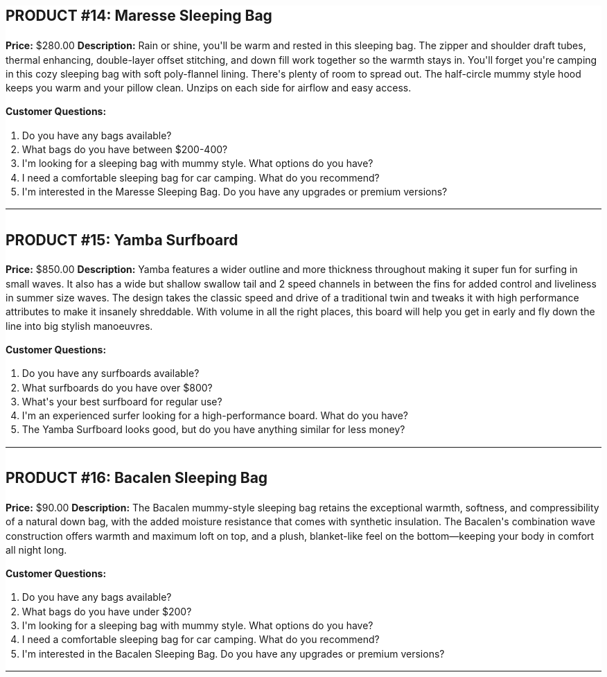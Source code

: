 
## PRODUCT #14: Maresse Sleeping Bag
**Price:** $280.00
**Description:** Rain or shine, you'll be warm and rested in this sleeping bag. The zipper and shoulder draft tubes, thermal enhancing, double-layer offset stitching, and down fill work together so the warmth stays in. You'll forget you're camping in this cozy sleeping bag with soft poly-flannel lining. There's plenty of room to spread out. The half-circle mummy style hood keeps you warm and your pillow clean. Unzips on each side for airflow and easy access.

**Customer Questions:**
1. Do you have any bags available?
2. What bags do you have between $200-400?
3. I'm looking for a sleeping bag with mummy style. What options do you have?
4. I need a comfortable sleeping bag for car camping. What do you recommend?
5. I'm interested in the Maresse Sleeping Bag. Do you have any upgrades or premium versions?

---

## PRODUCT #15: Yamba Surfboard
**Price:** $850.00
**Description:** Yamba features a wider outline and more thickness throughout making it super fun for surfing in small waves. It also has a wide but shallow swallow tail and 2 speed channels in between the fins for added control and liveliness in summer size waves. The design takes the classic speed and drive of a traditional twin and tweaks it with high performance attributes to make it insanely shreddable. With volume in all the right places, this board will help you get in early and fly down the line into big stylish manoeuvres.

**Customer Questions:**
1. Do you have any surfboards available?
2. What surfboards do you have over $800?
3. What's your best surfboard for regular use?
4. I'm an experienced surfer looking for a high-performance board. What do you have?
5. The Yamba Surfboard looks good, but do you have anything similar for less money?

---

## PRODUCT #16: Bacalen Sleeping Bag
**Price:** $90.00
**Description:** The Bacalen mummy-style sleeping bag retains the exceptional warmth, softness, and compressibility of a natural down bag, with the added moisture resistance that comes with synthetic insulation. The Bacalen's combination wave construction offers warmth and maximum loft on top, and a plush, blanket-like feel on the bottom—keeping your body in comfort all night long.

**Customer Questions:**
1. Do you have any bags available?
2. What bags do you have under $200?
3. I'm looking for a sleeping bag with mummy style. What options do you have?
4. I need a comfortable sleeping bag for car camping. What do you recommend?
5. I'm interested in the Bacalen Sleeping Bag. Do you have any upgrades or premium versions?

---
